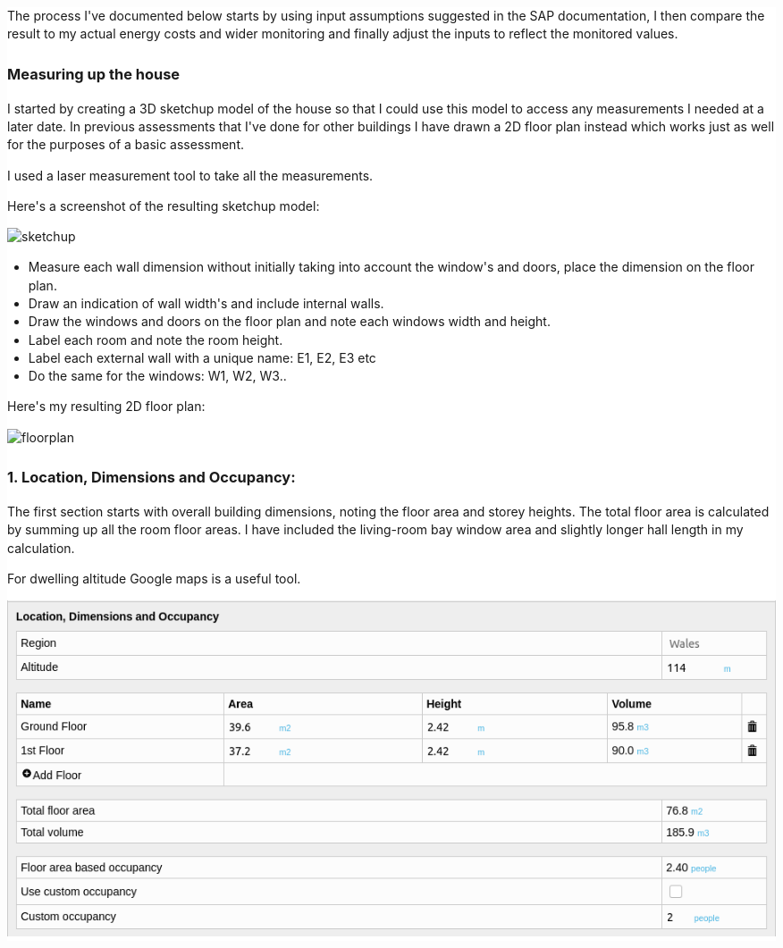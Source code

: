 The process I've documented below starts by using input assumptions suggested in the SAP documentation, I then compare the result to my actual energy costs and wider monitoring and finally adjust the inputs to reflect the monitored values.

### Measuring up the house

I started by creating a 3D sketchup model of the house so that I could use this model to access any measurements I needed at a later date. In previous assessments that I've done for other buildings I have drawn a 2D floor plan instead which works just as well for the purposes of a basic assessment.

I used a laser measurement tool to take all the measurements.

Here's a screenshot of the resulting sketchup model: 

![sketchup](images/sketchup.png)

- Measure each wall dimension without initially taking into account the window's and doors, place the dimension on the floor plan. 
- Draw an indication of wall width's and include internal walls.
- Draw the windows and doors on the floor plan and note each windows width and height.
- Label each room and note the room height.
- Label each external wall with a unique name: E1, E2, E3 etc
- Do the same for the windows: W1, W2, W3..

Here's my resulting 2D floor plan:

![floorplan](images/floorplan.png)

### 1. Location, Dimensions and Occupancy:

The first section starts with overall building dimensions, noting the floor area and storey heights. The total floor area is calculated by summing up all the room floor areas. I have included the living-room bay window area and slightly longer hall length in my calculation.

For dwelling altitude Google maps is a useful tool.

<img src="images/assessment/1-context.png">
